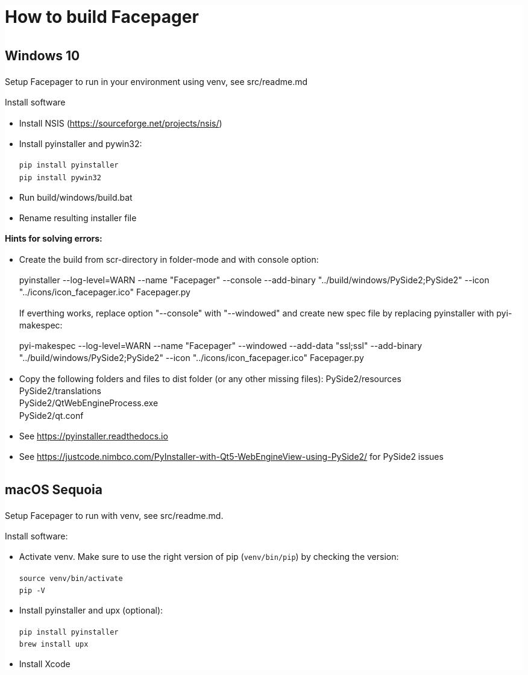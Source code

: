 # How to build Facepager
## Windows 10

Setup Facepager to run in your environment using venv, see src/readme.md

Install software
- Install NSIS (https://sourceforge.net/projects/nsis/)
- Install pyinstaller and pywin32:  
  ```
  pip install pyinstaller
  pip install pywin32
  ```  

- Run build/windows/build.bat

- Rename resulting installer file

__Hints for solving errors:__

- Create the build from scr-directory in folder-mode and with console option:  

  pyinstaller --log-level=WARN --name "Facepager" --console --add-binary "../build/windows/PySide2;PySide2" --icon "../icons/icon_facepager.ico" Facepager.py  
	 
  If everthing works, replace option "--console" with "--windowed" and create new spec file by replacing pyinstaller with pyi-makespec:  
  
  pyi-makespec --log-level=WARN --name "Facepager" --windowed --add-data "ssl;ssl" --add-binary "../build/windows/PySide2;PySide2" --icon "../icons/icon_facepager.ico" Facepager.py  
  
 - Copy the following folders and files to dist folder (or any other missing files):
	PySide2/resources  
	PySide2/translations  
	PySide2/QtWebEngineProcess.exe  
	PySide2/qt.conf	

- See https://pyinstaller.readthedocs.io
- See https://justcode.nimbco.com/PyInstaller-with-Qt5-WebEngineView-using-PySide2/ for PySide2 issues

    
## macOS Sequoia

Setup Facepager to run with venv, see src/readme.md.

Install software:

- Activate venv. Make sure to use the right version of pip (`venv/bin/pip`) by checking the version:
  ```
  source venv/bin/activate  
  pip -V
  ```    
- Install pyinstaller and upx (optional):
  ```
  pip install pyinstaller  
  brew install upx
  ```    
- Install Xcode
